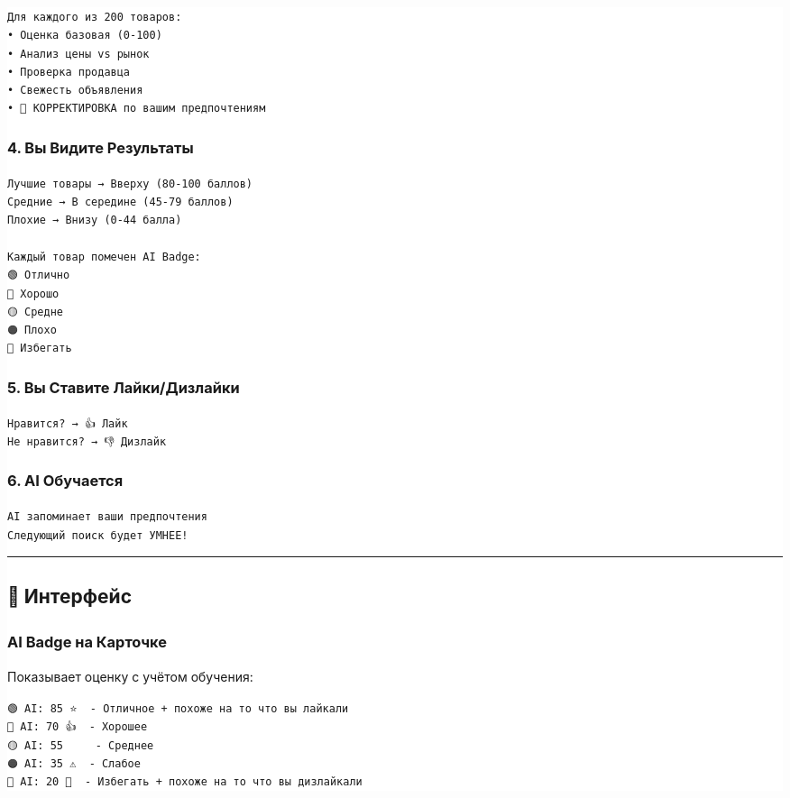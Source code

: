 ```
Для каждого из 200 товаров:
• Оценка базовая (0-100)
• Анализ цены vs рынок
• Проверка продавца
• Свежесть объявления
• 🧠 КОРРЕКТИРОВКА по вашим предпочтениям
```

### 4. Вы Видите Результаты

```
Лучшие товары → Вверху (80-100 баллов)
Средние → В середине (45-79 баллов)
Плохие → Внизу (0-44 балла)

Каждый товар помечен AI Badge:
🟢 Отлично
🔵 Хорошо
🟡 Средне
🟠 Плохо
🔴 Избегать
```

### 5. Вы Ставите Лайки/Дизлайки

```
Нравится? → 👍 Лайк
Не нравится? → 👎 Дизлайк
```

### 6. AI Обучается

```
AI запоминает ваши предпочтения
Следующий поиск будет УМНЕЕ!
```

---

## 🎨 Интерфейс

### AI Badge на Карточке

Показывает оценку с учётом обучения:

```
🟢 AI: 85 ⭐  - Отличное + похоже на то что вы лайкали
🔵 AI: 70 👍  - Хорошее
🟡 AI: 55     - Среднее
🟠 AI: 35 ⚠️  - Слабое
🔴 AI: 20 🚫  - Избегать + похоже на то что вы дизлайкали
```
